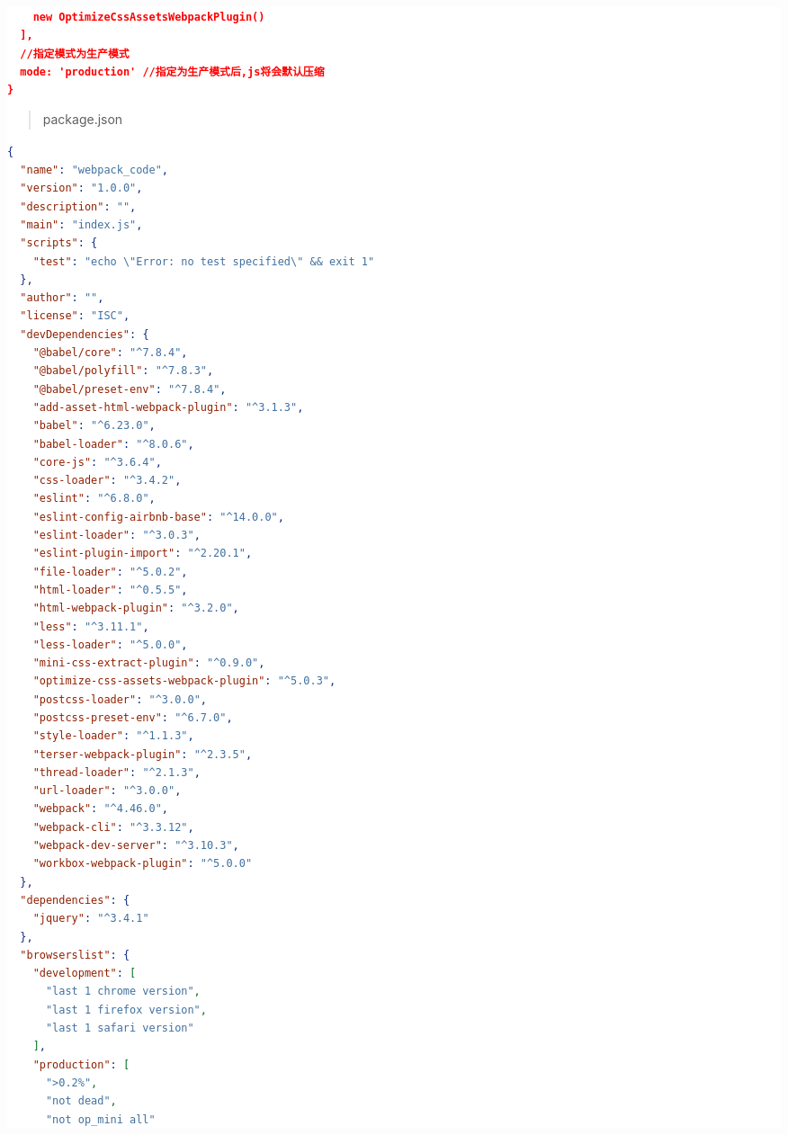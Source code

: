 ```json
    new OptimizeCssAssetsWebpackPlugin()
  ],
  //指定模式为生产模式
  mode: 'production' //指定为生产模式后,js将会默认压缩
}
```

> package.json

```json
{
  "name": "webpack_code",
  "version": "1.0.0",
  "description": "",
  "main": "index.js",
  "scripts": {
    "test": "echo \"Error: no test specified\" && exit 1"
  },
  "author": "",
  "license": "ISC",
  "devDependencies": {
    "@babel/core": "^7.8.4",
    "@babel/polyfill": "^7.8.3",
    "@babel/preset-env": "^7.8.4",
    "add-asset-html-webpack-plugin": "^3.1.3",
    "babel": "^6.23.0",
    "babel-loader": "^8.0.6",
    "core-js": "^3.6.4",
    "css-loader": "^3.4.2",
    "eslint": "^6.8.0",
    "eslint-config-airbnb-base": "^14.0.0",
    "eslint-loader": "^3.0.3",
    "eslint-plugin-import": "^2.20.1",
    "file-loader": "^5.0.2",
    "html-loader": "^0.5.5",
    "html-webpack-plugin": "^3.2.0",
    "less": "^3.11.1",
    "less-loader": "^5.0.0",
    "mini-css-extract-plugin": "^0.9.0",
    "optimize-css-assets-webpack-plugin": "^5.0.3",
    "postcss-loader": "^3.0.0",
    "postcss-preset-env": "^6.7.0",
    "style-loader": "^1.1.3",
    "terser-webpack-plugin": "^2.3.5",
    "thread-loader": "^2.1.3",
    "url-loader": "^3.0.0",
    "webpack": "^4.46.0",
    "webpack-cli": "^3.3.12",
    "webpack-dev-server": "^3.10.3",
    "workbox-webpack-plugin": "^5.0.0"
  },
  "dependencies": {
    "jquery": "^3.4.1"
  },
  "browserslist": {
    "development": [
      "last 1 chrome version",
      "last 1 firefox version",
      "last 1 safari version"
    ],
    "production": [
      ">0.2%",
      "not dead",
      "not op_mini all"
```